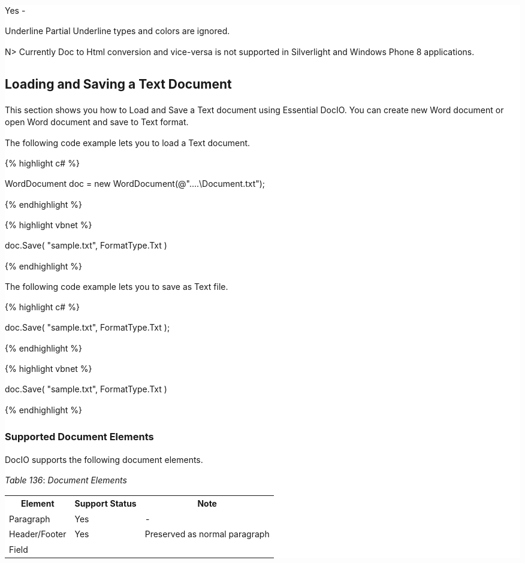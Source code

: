 Yes</td><td>
-</td></tr>
<tr>
<td>
Underline</td><td>
Partial</td><td>
Underline types and colors are ignored.</td></tr>
</table>


N> Currently Doc to Html conversion and vice-versa is not supported in Silverlight and Windows Phone 8 applications.


## Loading and Saving a Text Document 

This section shows you how to Load and Save a Text document using Essential DocIO. You can create new Word document or open Word document and save to Text format. 

The following code example lets you to load a Text document.

{% highlight c# %}

WordDocument doc = new WordDocument(@"..\..\Document.txt");

{% endhighlight %}

{% highlight vbnet %}

doc.Save( "sample.txt", FormatType.Txt )

{% endhighlight %}

The following code example lets you to save as Text file.

{% highlight c# %}

doc.Save( "sample.txt", FormatType.Txt );

{% endhighlight %}

{% highlight vbnet %}

doc.Save( "sample.txt", FormatType.Txt )

{% endhighlight %}


### Supported Document Elements

DocIO supports the following document elements.

_Table_ _136_: _Document Elements_

<table>
<tr>
<th>
Element</th><th>
Support Status</th><th>
Note</th></tr>
<tr>
<td>
Paragraph</td><td>
Yes</td><td>
-</td></tr>
<tr>
<td>
Header/Footer</td><td>
Yes</td><td>
Preserved as normal paragraph</td></tr>
<tr>
<td>
Field</td><td>